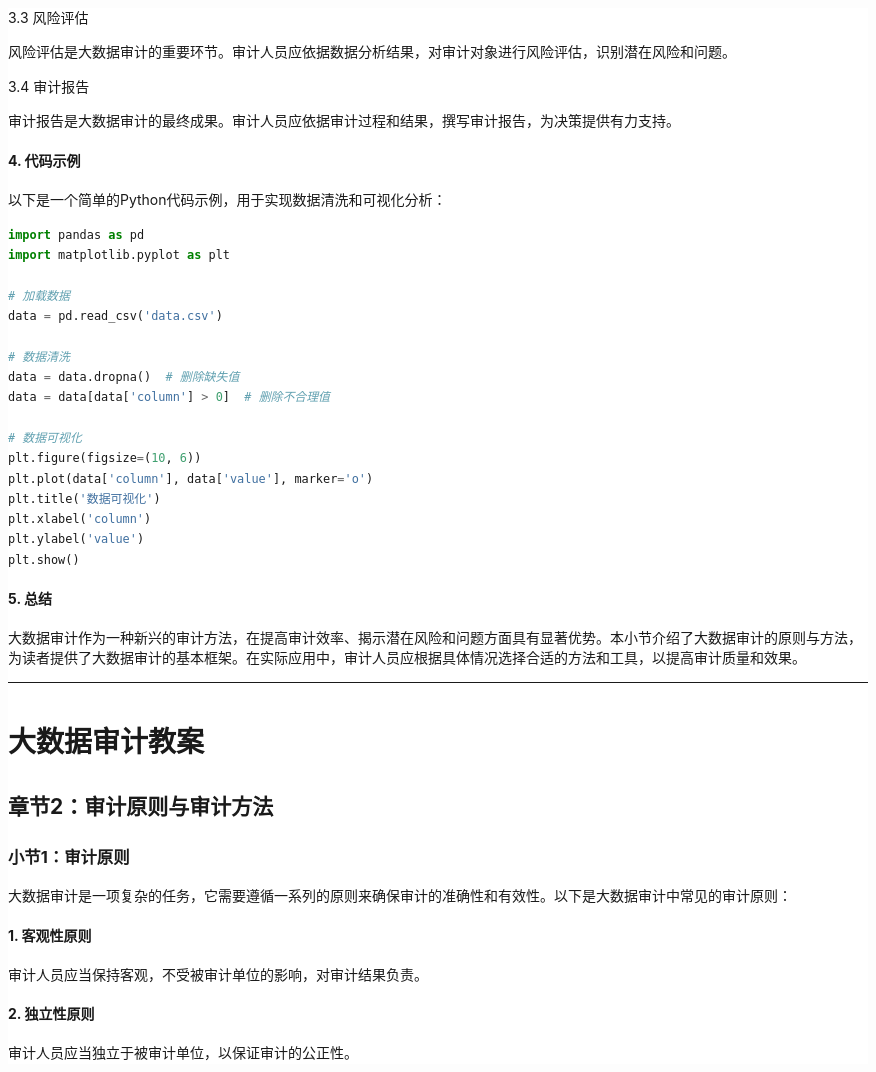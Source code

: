 3.3 风险评估

风险评估是大数据审计的重要环节。审计人员应依据数据分析结果，对审计对象进行风险评估，识别潜在风险和问题。

3.4 审计报告

审计报告是大数据审计的最终成果。审计人员应依据审计过程和结果，撰写审计报告，为决策提供有力支持。

#### 4. 代码示例

以下是一个简单的Python代码示例，用于实现数据清洗和可视化分析：

```python
import pandas as pd
import matplotlib.pyplot as plt

# 加载数据
data = pd.read_csv('data.csv')

# 数据清洗
data = data.dropna()  # 删除缺失值
data = data[data['column'] > 0]  # 删除不合理值

# 数据可视化
plt.figure(figsize=(10, 6))
plt.plot(data['column'], data['value'], marker='o')
plt.title('数据可视化')
plt.xlabel('column')
plt.ylabel('value')
plt.show()
```

#### 5. 总结

大数据审计作为一种新兴的审计方法，在提高审计效率、揭示潜在风险和问题方面具有显著优势。本小节介绍了大数据审计的原则与方法，为读者提供了大数据审计的基本框架。在实际应用中，审计人员应根据具体情况选择合适的方法和工具，以提高审计质量和效果。

---

# 大数据审计教案
## 章节2：审计原则与审计方法

### 小节1：审计原则

大数据审计是一项复杂的任务，它需要遵循一系列的原则来确保审计的准确性和有效性。以下是大数据审计中常见的审计原则：

#### 1. 客观性原则

审计人员应当保持客观，不受被审计单位的影响，对审计结果负责。

#### 2. 独立性原则

审计人员应当独立于被审计单位，以保证审计的公正性。
